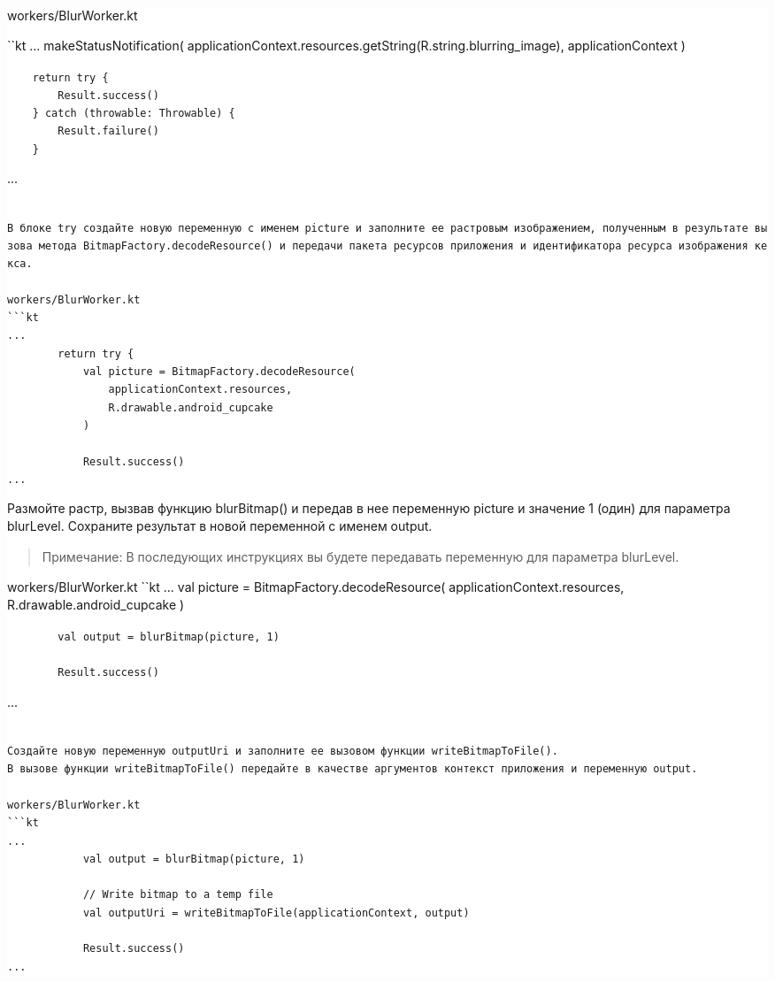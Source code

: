 workers/BlurWorker.kt

``kt
...
        makeStatusNotification(
            applicationContext.resources.getString(R.string.blurring_image),
            applicationContext
        )

        return try {
            Result.success()
        } catch (throwable: Throwable) {
            Result.failure()
        }
...
```

В блоке try создайте новую переменную с именем picture и заполните ее растровым изображением, полученным в результате вызова метода BitmapFactory.decodeResource() и передачи пакета ресурсов приложения и идентификатора ресурса изображения кекса.

workers/BlurWorker.kt
```kt
...
        return try {
            val picture = BitmapFactory.decodeResource(
                applicationContext.resources,
                R.drawable.android_cupcake
            )

            Result.success()
...
```

Размойте растр, вызвав функцию blurBitmap() и передав в нее переменную picture и значение 1 (один) для параметра blurLevel.
Сохраните результат в новой переменной с именем output.

> Примечание: В последующих инструкциях вы будете передавать переменную для параметра blurLevel.

workers/BlurWorker.kt
``kt
...
            val picture = BitmapFactory.decodeResource(
                applicationContext.resources,
                R.drawable.android_cupcake
            )

            val output = blurBitmap(picture, 1)

            Result.success()
...
```

Создайте новую переменную outputUri и заполните ее вызовом функции writeBitmapToFile().
В вызове функции writeBitmapToFile() передайте в качестве аргументов контекст приложения и переменную output.

workers/BlurWorker.kt
```kt
...
            val output = blurBitmap(picture, 1)

            // Write bitmap to a temp file
            val outputUri = writeBitmapToFile(applicationContext, output)

            Result.success()
...
```